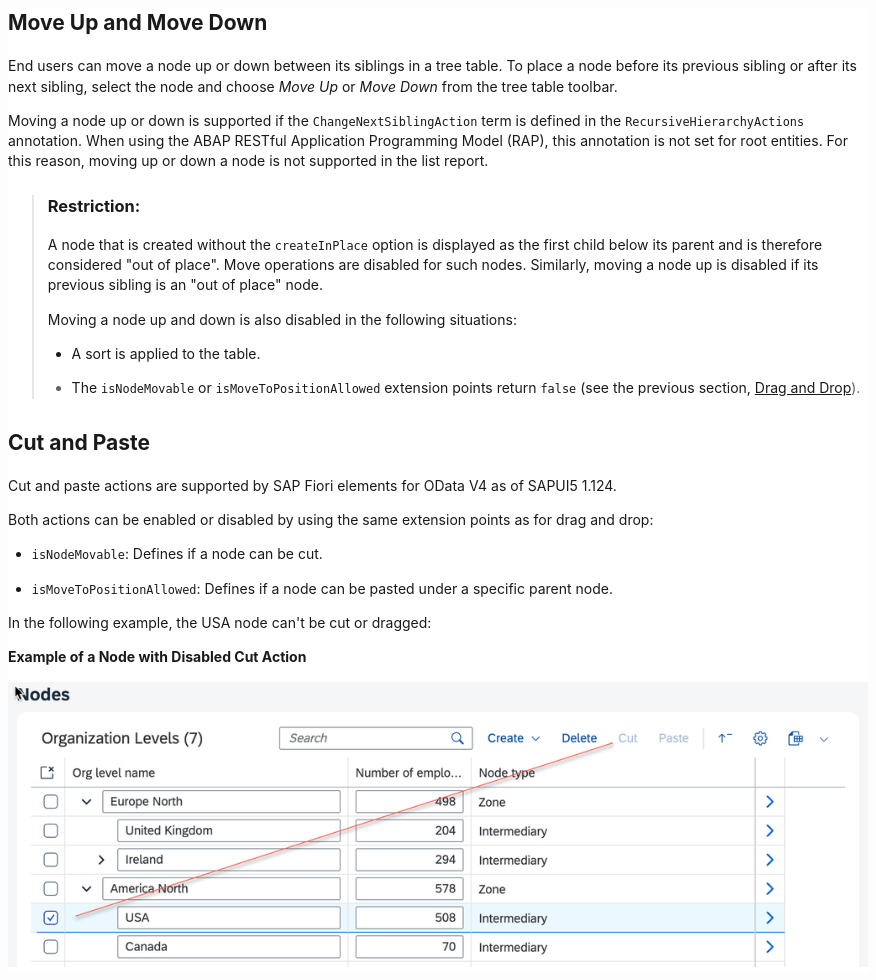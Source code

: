 

<a name="loio7cf7a31fd1ee490ab816ecd941bd2f1f__section_u4g_lrt_vbc"/>

## Move Up and Move Down

End users can move a node up or down between its siblings in a tree table. To place a node before its previous sibling or after its next sibling, select the node and choose *Move Up* or *Move Down* from the tree table toolbar.

Moving a node up or down is supported if the `ChangeNextSiblingAction` term is defined in the `RecursiveHierarchyActions` annotation. When using the ABAP RESTful Application Programming Model \(RAP\), this annotation is not set for root entities. For this reason, moving up or down a node is not supported in the list report.

> ### Restriction:  
> A node that is created without the `createInPlace` option is displayed as the first child below its parent and is therefore considered "out of place". Move operations are disabled for such nodes. Similarly, moving a node up is disabled if its previous sibling is an "out of place" node.
> 
> Moving a node up and down is also disabled in the following situations:
> 
> -   A sort is applied to the table.
> 
> -   The `isNodeMovable` or `isMoveToPositionAllowed` extension points return `false` \(see the previous section, [Drag and Drop](tree-tables-7cf7a31.md#loio7cf7a31fd1ee490ab816ecd941bd2f1f__section_qkl_rms_gbc)\).



<a name="loio7cf7a31fd1ee490ab816ecd941bd2f1f__section_nl2_r1y_gbc"/>

## Cut and Paste

Cut and paste actions are supported by SAP Fiori elements for OData V4 as of SAPUI5 1.124.

Both actions can be enabled or disabled by using the same extension points as for drag and drop:

-   `isNodeMovable`: Defines if a node can be cut.

-   `isMoveToPositionAllowed`: Defines if a node can be pasted under a specific parent node.


In the following example, the USA node can't be cut or dragged:

  
  
**Example of a Node with Disabled Cut Action**

![](images/Example_of_a_node_with_disabled_cut_action_6478e27.png "Example of a Node with Disabled Cut Action")
